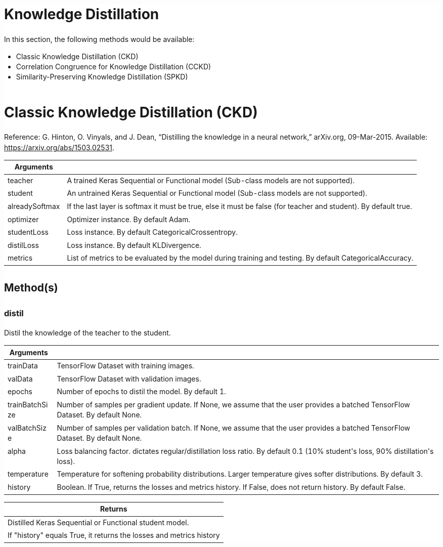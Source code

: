 # Knowledge Distillation

In this section, the following methods would be available:
- Classic Knowledge Distillation (CKD)
- Correlation Congruence for Knowledge Distillation (CCKD)
- Similarity-Preserving Knowledge Distillation (SPKD)

# Classic Knowledge Distillation (CKD)

Reference: G. Hinton, O. Vinyals, and J. Dean, “Distilling the knowledge in a neural network,” arXiv.org, 09-Mar-2015. Available: https://arxiv.org/abs/1503.02531.

|Arguments||
|---|---|
|teacher|A trained Keras Sequential or Functional model (Sub-class models are not supported).|
|student|An untrained Keras Sequential or Functional model (Sub-class models are not supported).|
|alreadySoftmax|If the last layer is softmax it must be true, else it must be false (for teacher and student). By default true.|
|optimizer|Optimizer instance. By default Adam.|
|studentLoss|Loss instance. By default CategoricalCrossentropy.|
|distilLoss|Loss instance. By default KLDivergence.|
|metrics|List of metrics to be evaluated by the model during training and testing. By default CategoricalAccuracy.|

## Method(s)

### **distil**

Distil the knowledge of the teacher to the student.

|Arguments||
|---|---|
|trainData|TensorFlow Dataset with training images.|
|valData|TensorFlow Dataset with validation images.|
|epochs|Number of epochs to distil the model. By default 1.|
|trainBatchSize|Number of samples per gradient update. If None, we assume that the user provides a batched TensorFlow Dataset. By default None.|
|valBatchSize|Number of samples per validation batch. If None, we assume that the user provides a batched TensorFlow Dataset. By default None.|
|alpha|Loss balancing factor. dictates regular/distillation loss ratio. By default 0.1 (10% student's loss, 90% distillation's loss).|
|temperature|Temperature for softening probability distributions. Larger temperature gives softer distributions. By default 3.|
|history|Boolean. If True, returns the losses and metrics history. If False, does not return history. By default False.|

|Returns|
|---|
|Distilled Keras Sequential or Functional student model.|
|If "history" equals True, it returns the losses and metrics history|
